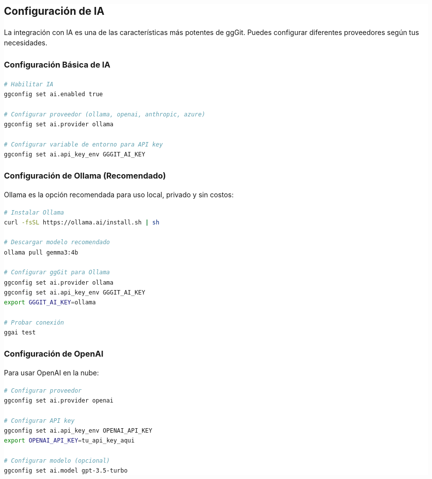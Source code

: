 ## Configuración de IA

La integración con IA es una de las características más potentes de ggGit. Puedes configurar diferentes proveedores según tus necesidades.

### Configuración Básica de IA

```bash
# Habilitar IA
ggconfig set ai.enabled true

# Configurar proveedor (ollama, openai, anthropic, azure)
ggconfig set ai.provider ollama

# Configurar variable de entorno para API key
ggconfig set ai.api_key_env GGGIT_AI_KEY
```

### Configuración de Ollama (Recomendado)

Ollama es la opción recomendada para uso local, privado y sin costos:

```bash
# Instalar Ollama
curl -fsSL https://ollama.ai/install.sh | sh

# Descargar modelo recomendado
ollama pull gemma3:4b

# Configurar ggGit para Ollama
ggconfig set ai.provider ollama
ggconfig set ai.api_key_env GGGIT_AI_KEY
export GGGIT_AI_KEY=ollama

# Probar conexión
ggai test
```

### Configuración de OpenAI

Para usar OpenAI en la nube:

```bash
# Configurar proveedor
ggconfig set ai.provider openai

# Configurar API key
ggconfig set ai.api_key_env OPENAI_API_KEY
export OPENAI_API_KEY=tu_api_key_aqui

# Configurar modelo (opcional)
ggconfig set ai.model gpt-3.5-turbo
```
